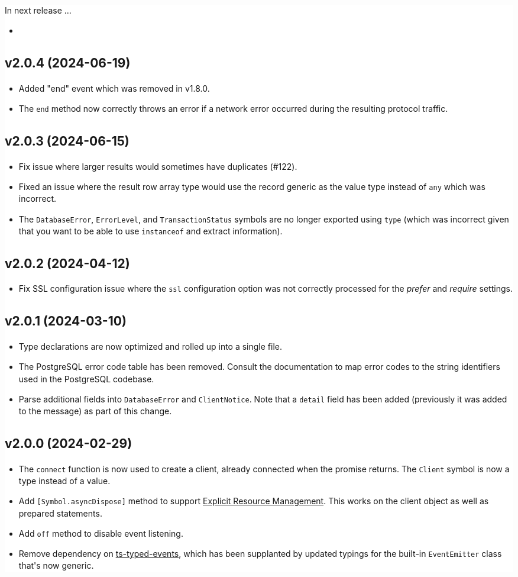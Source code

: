 In next release ...

-

## v2.0.4 (2024-06-19)

- Added "end" event which was removed in v1.8.0.

- The `end` method now correctly throws an error if a network error
  occurred during the resulting protocol traffic.

## v2.0.3 (2024-06-15)

- Fix issue where larger results would sometimes have duplicates (#122).

- Fixed an issue where the result row array type would use the record generic
  as the value type instead of `any` which was incorrect.

- The `DatabaseError`, `ErrorLevel`, and `TransactionStatus` symbols
  are no longer exported using `type` (which was incorrect given that you want
  to be able to use `instanceof` and extract information).

## v2.0.2 (2024-04-12)

- Fix SSL configuration issue where the `ssl` configuration option was not
  correctly processed for the _prefer_ and _require_ settings.

## v2.0.1 (2024-03-10)

- Type declarations are now optimized and rolled up into a single file.

- The PostgreSQL error code table has been removed. Consult the documentation to
  map error codes to the string identifiers used in the PostgreSQL codebase.

- Parse additional fields into `DatabaseError` and `ClientNotice`. Note that a
  `detail` field has been added (previously it was added to the message) as
  part of this change.

## v2.0.0 (2024-02-29)

- The `connect` function is now used to create a client, already
  connected when the promise returns. The `Client` symbol is now a
  type instead of a value.

- Add `[Symbol.asyncDispose]` method to support [Explicit Resource
  Management](https://github.com/tc39/proposal-explicit-resource-management). This
  works on the client object as well as prepared statements.

- Add `off` method to disable event listening.

- Remove dependency on
  [ts-typed-events](https://www.npmjs.com/package/ts-typed-events),
  which has been supplanted by updated typings for the built-in
  `EventEmitter` class that's now generic.
